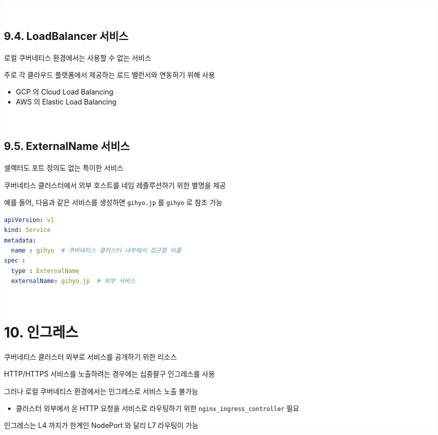 <br>

## 9.4. LoadBalancer 서비스

로컬 쿠버네티스 환경에서는 사용할 수 없는 서비스

주로 각 클라우드 플랫폼에서 제공하는 로드 밸런서와 연동하기 위해 사용
- GCP 의 Cloud Load Balancing
- AWS 의 Elastic Load Balancing

<br>

## 9.5. ExternalName 서비스

셀렉터도 포트 정의도 없는 특이한 서비스

쿠버네티스 클러스터에서 외부 호스트를 네임 레졸루션하기 위한 별명을 제공

예를 들어, 다음과 같은 서비스를 생성하면 `gihyo.jp` 를 `gihyo` 로 참조 가능

```yaml
apiVersion: v1
kind: Service
metadata:
  name : gihyo  # 쿠버네티스 클러스터 내부에서 접근할 이름
spec :
  type : ExternalName
  externalName: gihyo.jp  # 외부 서비스
```

<br>

# 10. 인그레스

쿠버네티스 클러스터 외부로 서비스를 공개하기 위한 리소스

HTTP/HTTPS 서비스를 노출하려는 경우에는 십중팔구 인그레스를 사용

그러나 로컬 쿠버네티스 환경에서는 인그레스로 서비스 노출 불가능
- 클러스터 외부에서 온 HTTP 요청을 서비스로 라우팅하기 위한 `nginx_ingress_controller` 필요

인그레스는 L4 까지가 한계인 NodePort 와 달리 L7 라우팅이 가능
